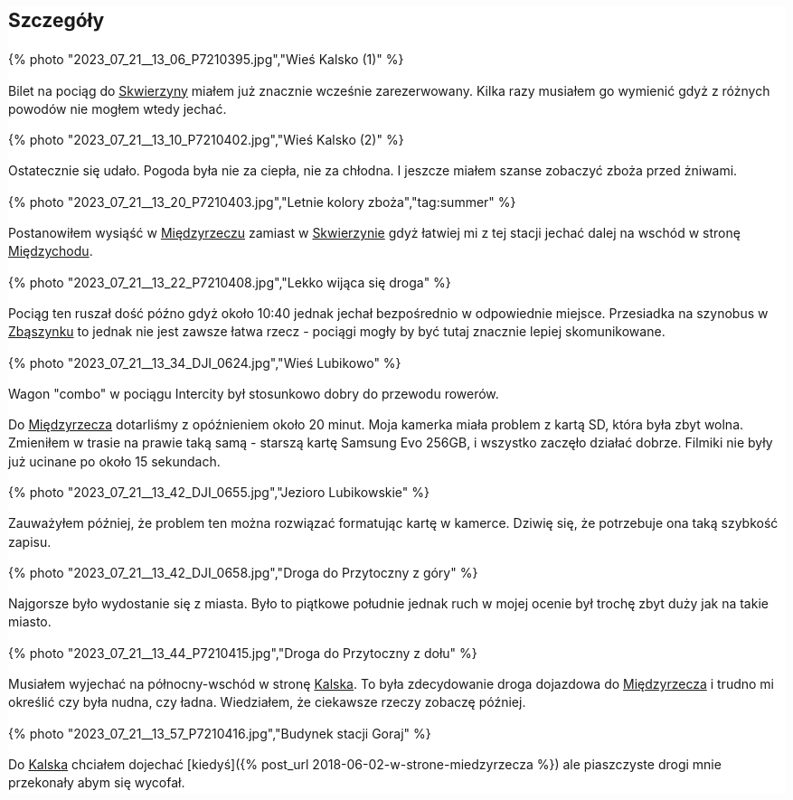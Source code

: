 <div class="strava-embed-placeholder" data-embed-type="activity" data-embed-id="9494643179"></div><script src="https://strava-embeds.com/embed.js"></script>

## Szczegóły

{% photo "2023_07_21__13_06_P7210395.jpg","Wieś Kalsko (1)" %}

Bilet na pociąg do [Skwierzyny][wiki-skwierzyna] miałem już znacznie wcześnie
zarezerwowany. Kilka razy musiałem go wymienić gdyż z różnych powodów
nie mogłem wtedy jechać.

{% photo "2023_07_21__13_10_P7210402.jpg","Wieś Kalsko (2)" %}

Ostatecznie się udało. Pogoda była nie za ciepła, nie za chłodna. I jeszcze miałem
szanse zobaczyć zboża przed żniwami.

{% photo "2023_07_21__13_20_P7210403.jpg","Letnie kolory zboża","tag:summer" %}

Postanowiłem wysiąść w [Międzyrzeczu][wiki-miedzyrzecz] zamiast w
[Skwierzynie][wiki-skwierzyna] gdyż łatwiej mi z
tej stacji jechać dalej na wschód w stronę [Międzychodu][wiki-miedzychod].

{% photo "2023_07_21__13_22_P7210408.jpg","Lekko wijąca się droga" %}

Pociąg ten ruszał dość późno gdyż około 10:40 jednak jechał bezpośrednio
w odpowiednie miejsce. Przesiadka na szynobus w [Zbąszynku][wiki-zbaszynek]
to jednak nie jest zawsze łatwa rzecz - pociągi mogły by być tutaj
znacznie lepiej skomunikowane.

{% photo "2023_07_21__13_34_DJI_0624.jpg","Wieś Lubikowo" %}

Wagon "combo" w pociągu Intercity był stosunkowo dobry do przewodu rowerów.

Do [Międzyrzecza][wiki-miedzyrzecz] dotarliśmy z opóźnieniem około 20 minut.
Moja kamerka miała problem z kartą SD, która była zbyt wolna. Zmieniłem
w trasie na prawie taką samą - starszą kartę Samsung Evo 256GB, i wszystko zaczęło
działać dobrze. Filmiki nie były już ucinane po około 15 sekundach.

{% photo "2023_07_21__13_42_DJI_0655.jpg","Jezioro Lubikowskie" %}

Zauważyłem później, że problem ten można rozwiązać formatując kartę w kamerce.
Dziwię się, że potrzebuje ona taką szybkość zapisu.

{% photo "2023_07_21__13_42_DJI_0658.jpg","Droga do Przytoczny z góry" %}

Najgorsze było wydostanie się z miasta. Było to piątkowe południe jednak
ruch w mojej ocenie był trochę zbyt duży jak na takie miasto.

{% photo "2023_07_21__13_44_P7210415.jpg","Droga do Przytoczny z dołu" %}

Musiałem wyjechać na północny-wschód w stronę [Kalska][wiki-kalsko].
To była zdecydowanie droga dojazdowa do [Międzyrzecza][wiki-miedzyrzecz]
i trudno mi określić czy
była nudna, czy ładna. Wiedziałem, że ciekawsze rzeczy zobaczę później.

{% photo "2023_07_21__13_57_P7210416.jpg","Budynek stacji Goraj" %}

Do [Kalska][wiki-kalsko] chciałem dojechać
[kiedyś]({% post_url 2018-06-02-w-strone-miedzyrzecza %}) ale piaszczyste
drogi mnie przekonały abym się wycofał.


[wiki-skwierzyna]: https://pl.wikipedia.org/wiki/Skwierzyna
[wiki-miedzyrzecz]: https://pl.wikipedia.org/wiki/Mi%C4%99dzyrzecz
[wiki-miedzychod]: https://pl.wikipedia.org/wiki/Mi%C4%99dzych%C3%B3d
[wiki-zbaszynek]: https://pl.wikipedia.org/wiki/Zb%C4%85szynek
[wiki-kalsko]: https://pl.wikipedia.org/wiki/Kalsko
[wiki-lubikowo]: https://pl.wikipedia.org/wiki/Lubikowo
[wiki-pszczew]: https://pl.wikipedia.org/wiki/Pszczew
[wiki-goraj]: https://pl.wikipedia.org/wiki/Goraj
[wiki-sierakow]: https://pl.wikipedia.org/wiki/Sieraków
[wiki-strychy]: https://pl.wikipedia.org/wiki/Strychy
[wiki-muchocin]: https://pl.wikipedia.org/wiki/Muchocin
[wiki-chrzypsko-wielkie]: https://pl.wikipedia.org/wiki/Chrzypsko_Wielkie
[wiki-poznan]: https://pl.wikipedia.org/wiki/Pozna%C5%84
[wiki-mokrz]: https://pl.wikipedia.org/wiki/Mokrz
[wiki-szczecin]: https://pl.wikipedia.org/wiki/Szczecin
[wiki-gorzow-wlkp]: https://pl.wikipedia.org/wiki/Gorz%C3%B3w_Wielkopolski